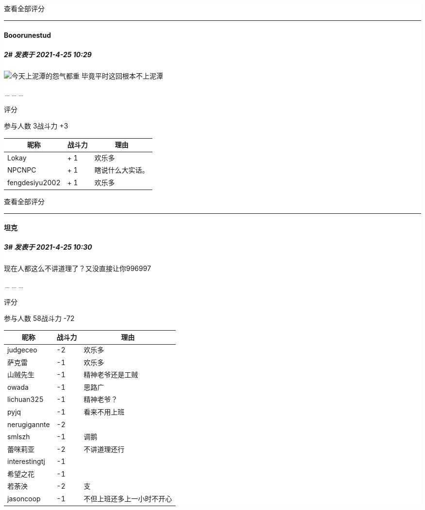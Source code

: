 
查看全部评分


-----

####  Booorunestud  
##### 2#       发表于 2021-4-25 10:29


<img src="https://static.saraba1st.com/image/smiley/face2017/050.png" referrerpolicy="no-referrer">今天上泥潭的怨气都重 毕竟平时这回根本不上泥潭


﹍﹍﹍

评分


 参与人数 3战斗力 +3

|昵称|战斗力|理由|
|----|---|---|
| Lokay| + 1|欢乐多|
| NPCNPC| + 1|瞎说什么大实话。|
| fengdesiyu2002| + 1|欢乐多|


查看全部评分


-----

####  坦克  
##### 3#       发表于 2021-4-25 10:30


现在人都这么不讲道理了？又没直接让你996997


﹍﹍﹍

评分


 参与人数 58战斗力 -72

|昵称|战斗力|理由|
|----|---|---|
| judgeceo|-2|欢乐多|
| 萨克雷|-1|欢乐多|
| 山贼先生|-1|精神老爷还是工贼|
| owada|-1|思路广|
| lichuan325|-1|精神老爷？|
| pyjq|-1|看来不用上班|
| nerugigannte|-2||
| smlszh|-1|调鹅|
| 蕾咪莉亚|-2|不讲道理还行|
| interestingtj|-1||
| 希望之花|-1||
| 若荼泱|-2|支|
| jasoncoop|-1|不但上班还多上一小时不开心|